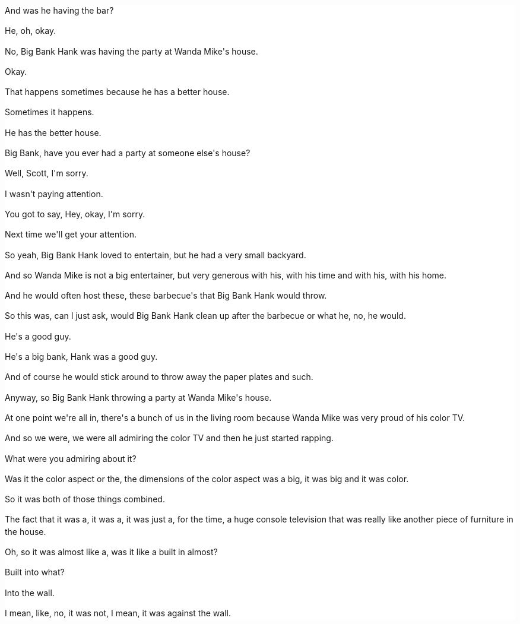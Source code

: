 And was he having the bar?

He, oh, okay.

No, Big Bank Hank was having the party at Wanda Mike's house.

Okay.

That happens sometimes because he has a better house.

Sometimes it happens.

He has the better house.

Big Bank, have you ever had a party at someone else's house?

Well, Scott, I'm sorry.

I wasn't paying attention.

You got to say, Hey, okay, I'm sorry.

Next time we'll get your attention.

So yeah, Big Bank Hank loved to entertain, but he had a very small backyard.

And so Wanda Mike is not a big entertainer, but very generous with his, with his time and with his, with his home.

And he would often host these, these barbecue's that Big Bank Hank would throw.

So this was, can I just ask, would Big Bank Hank clean up after the barbecue or what he, no, he would.

He's a good guy.

He's a big bank, Hank was a good guy.

And of course he would stick around to throw away the paper plates and such.

Anyway, so Big Bank Hank throwing a party at Wanda Mike's house.

At one point we're all in, there's a bunch of us in the living room because Wanda Mike was very proud of his color TV.

And so we were, we were all admiring the color TV and then he just started rapping.

What were you admiring about it?

Was it the color aspect or the, the dimensions of the color aspect was a big, it was big and it was color.

So it was both of those things combined.

The fact that it was a, it was a, it was just a, for the time, a huge console television that was really like another piece of furniture in the house.

Oh, so it was almost like a, was it like a built in almost?

Built into what?

Into the wall.

I mean, like, no, it was not, I mean, it was against the wall.
